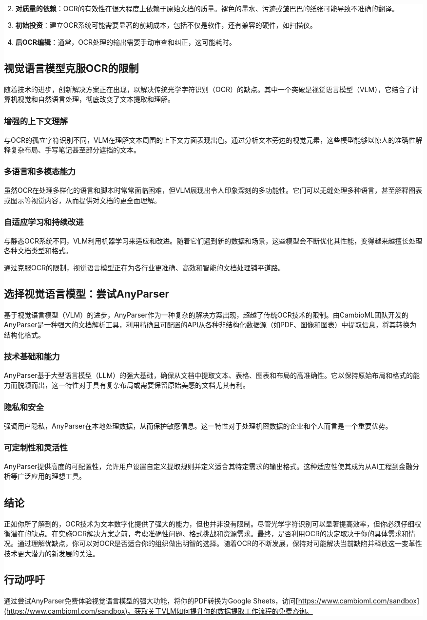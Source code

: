 2. **对质量的依赖**：OCR的有效性在很大程度上依赖于原始文档的质量。褪色的墨水、污迹或皱巴巴的纸张可能导致不准确的翻译。

3. **初始投资**：建立OCR系统可能需要显著的前期成本，包括不仅是软件，还有兼容的硬件，如扫描仪。

4. **后OCR编辑**：通常，OCR处理的输出需要手动审查和纠正，这可能耗时。

## 视觉语言模型克服OCR的限制

随着技术的进步，创新解决方案正在出现，以解决传统光学字符识别（OCR）的缺点。其中一个突破是视觉语言模型（VLM），它结合了计算机视觉和自然语言处理，彻底改变了文本提取和理解。

### 增强的上下文理解

与OCR的孤立字符识别不同，VLM在理解文本周围的上下文方面表现出色。通过分析文本旁边的视觉元素，这些模型能够以惊人的准确性解释复杂布局、手写笔记甚至部分遮挡的文本。

### 多语言和多模态能力

虽然OCR在处理多样化的语言和脚本时常常面临困难，但VLM展现出令人印象深刻的多功能性。它们可以无缝处理多种语言，甚至解释图表或图示等视觉内容，从而提供对文档的更全面理解。

### 自适应学习和持续改进

与静态OCR系统不同，VLM利用机器学习来适应和改进。随着它们遇到新的数据和场景，这些模型会不断优化其性能，变得越来越擅长处理各种文档类型和格式。

通过克服OCR的限制，视觉语言模型正在为各行业更准确、高效和智能的文档处理铺平道路。

## 选择视觉语言模型：尝试AnyParser

基于视觉语言模型（VLM）的进步，AnyParser作为一种复杂的解决方案出现，超越了传统OCR技术的限制。由CambioML团队开发的AnyParser是一种强大的文档解析工具，利用精确且可配置的API从各种非结构化数据源（如PDF、图像和图表）中提取信息，将其转换为结构化格式。

### 技术基础和能力

AnyParser基于大型语言模型（LLM）的强大基础，确保从文档中提取文本、表格、图表和布局的高准确性。它以保持原始布局和格式的能力而脱颖而出，这一特性对于具有复杂布局或需要保留原始美感的文档尤其有利。

### 隐私和安全

强调用户隐私，AnyParser在本地处理数据，从而保护敏感信息。这一特性对于处理机密数据的企业和个人而言是一个重要优势。

### 可定制性和灵活性

AnyParser提供高度的可配置性，允许用户设置自定义提取规则并定义适合其特定需求的输出格式。这种适应性使其成为从AI工程到金融分析等广泛应用的理想工具。

## 结论

正如你所了解到的，OCR技术为文本数字化提供了强大的能力，但也并非没有限制。尽管光学字符识别可以显著提高效率，但你必须仔细权衡潜在的缺点。在实施OCR解决方案之前，考虑准确性问题、格式挑战和资源需求。最终，是否利用OCR的决定取决于你的具体需求和情况。通过理解优缺点，你可以对OCR是否适合你的组织做出明智的选择。随着OCR的不断发展，保持对可能解决当前缺陷并释放这一变革性技术更大潜力的新发展的关注。

## 行动呼吁

通过尝试AnyParser免费体验视觉语言模型的强大功能，将你的PDF转换为Google Sheets，访问[https://www.cambioml.com/sandbox](https://www.cambioml.com/sandbox)。获取关于VLM如何提升你的数据提取工作流程的免费咨询。
